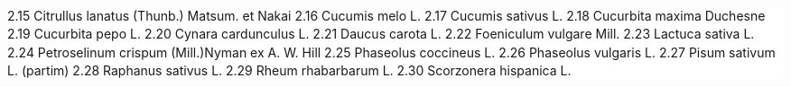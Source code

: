 </tr>
<tr class="even">
<td>2.15</td>
<td>Citrullus lanatus (Thunb.) Matsum. et Nakai</td>
</tr>
<tr class="odd">
<td>2.16</td>
<td>Cucumis melo L.</td>
</tr>
<tr class="even">
<td>2.17</td>
<td>Cucumis sativus L.</td>
</tr>
<tr class="odd">
<td>2.18</td>
<td>Cucurbita maxima Duchesne</td>
</tr>
<tr class="even">
<td>2.19</td>
<td>Cucurbita pepo L.</td>
</tr>
<tr class="odd">
<td>2.20</td>
<td>Cynara cardunculus L.</td>
</tr>
<tr class="even">
<td>2.21</td>
<td>Daucus carota L.</td>
</tr>
<tr class="odd">
<td>2.22</td>
<td>Foeniculum vulgare Mill.</td>
</tr>
<tr class="even">
<td>2.23</td>
<td>Lactuca sativa L.</td>
</tr>
<tr class="odd">
<td>2.24</td>
<td>Petroselinum crispum (Mill.)Nyman ex A. W. Hill</td>
</tr>
<tr class="even">
<td>2.25</td>
<td>Phaseolus coccineus L.</td>
</tr>
<tr class="odd">
<td>2.26</td>
<td>Phaseolus vulgaris L.</td>
</tr>
<tr class="even">
<td>2.27</td>
<td>Pisum sativum L. (partim)</td>
</tr>
<tr class="odd">
<td>2.28</td>
<td>Raphanus sativus L.</td>
</tr>
<tr class="even">
<td>2.29</td>
<td>Rheum rhabarbarum L.</td>
</tr>
<tr class="odd">
<td>2.30</td>
<td>Scorzonera hispanica L.</td>